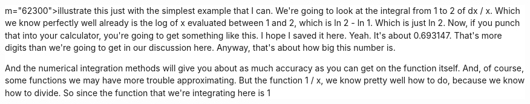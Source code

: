   m="62300">illustrate</span> <span m="62960">this</span> <span
  m="63220">just</span> <span m="63530">with</span> <span m="64400">the</span>
  <span m="64610">simplest</span> <span m="65080">example</span> <span
  m="65580">that</span> <span m="65730">I</span> <span m="65830">can.</span>
  <span m="67960">We're</span> <span m="68120">going</span> <span
  m="68310">to</span> <span m="68390">look</span> <span m="68710">at</span>
  <span m="68860">the</span> <span m="69000">integral</span> <span
  m="69410">from</span> <span m="69600">1</span> <span m="70410">to</span> <span
  m="70880">2</span> <span m="71240">of dx</span> <span m="71700">/</span> <span
  m="72010">x.</span> <span m="74070">Which</span> <span m="74510">we</span>
  <span m="74710">know</span> <span m="74920">perfectly</span> <span
  m="75420">well</span> <span m="75660">already</span> <span m="76720">is</span>
  <span m="77280">the</span> <span m="77430">log</span> <span m="77880">of
  x</span> <span m="78600">evaluated</span> <span m="79160">between</span> <span
  m="79510">1</span> <span m="79690">and</span> <span m="79810">2,</span> <span
  m="79960">which</span> <span m="80230">is</span> <span m="80350">ln 2</span>
  <span m="81310">-</span> <span m="81760">ln</span> <span m="82030">1.</span>
  <span m="83250">Which</span> <span m="83500">is</span> <span
  m="83630">just</span> <span m="83870">ln</span> <span m="84200">2.</span>
  <span m="86080">Now,</span> <span m="86240">if</span> <span
  m="86340">you</span> <span m="86430">punch</span> <span m="86780">that</span>
  <span m="86980">into</span> <span m="87190">your</span> <span
  m="87310">calculator,</span> <span m="89750">you're</span> <span
  m="89960">going to</span> <span m="90110">get</span> <span
  m="90580">something</span> <span m="91060">like</span> <span
  m="91340">this.</span> <span m="92610">I</span> <span m="92750">hope</span>
  <span m="93080">I</span> <span m="94750">saved</span> <span
  m="95130">it</span> <span m="95230">here.</span> <span m="101150">Yeah.</span>
  <span m="101530">It's</span> <span m="101760">about</span> <span
  m="104230">0.693147.</span> <span m="113250">That's</span> <span
  m="113670">more</span> <span m="113940">digits</span> <span
  m="114340">than</span> <span m="114450">we're</span> <span
  m="114570">going</span> <span m="114730">to</span> <span m="114800">get</span>
  <span m="115040">in our</span> <span m="115930">discussion</span> <span
  m="116440">here.</span> <span m="116650">Anyway,</span> <span
  m="116960">that's</span> <span m="117490">about</span> <span
  m="117760">how</span> <span m="117930">big</span> <span m="119570">this</span>
  <span m="119780">number</span> <span m="120220">is.</span></p><p><span
  m="122490">And</span> <span m="123390">the</span> <span
  m="123540">numerical</span> <span m="124120">integration</span> <span
  m="124920">methods</span> <span m="126390">will</span> <span
  m="126810">give</span> <span m="127050">you</span> <span
  m="127510">about</span> <span m="127980">as</span> <span
  m="128120">much</span> <span m="128430">accuracy</span> <span
  m="130420">as</span> <span m="130640">you</span> <span m="130760">can</span>
  <span m="130960">get</span> <span m="131360">on</span> <span
  m="131630">the</span> <span m="131730">function</span> <span
  m="132250">itself.</span> <span m="133270">And,</span> <span
  m="133540">of</span> <span m="133640">course,</span> <span
  m="133910">some</span> <span m="134210">functions</span> <span
  m="134840">we</span> <span m="135100">may</span> <span m="135250">have</span>
  <span m="135380">more</span> <span m="135570">trouble</span> <span
  m="136120">approximating.</span> <span m="137040">But</span> <span
  m="137270">the</span> <span m="137360">function</span> <span
  m="137750">1</span> <span m="137910">/</span> <span m="138390">x, we</span>
  <span m="138500">know</span> <span m="138630">pretty</span> <span
  m="138880">well</span> <span m="139080">how</span> <span m="139200">to
  do,</span> <span m="139400">because</span> <span m="139670">we</span> <span
  m="139770">know</span> <span m="139900">how</span> <span m="140020">to</span>
  <span m="140130">divide.</span> <span m="141440">So</span> <span
  m="142090">since</span> <span m="142440">the</span> <span
  m="142540">function</span> <span m="142970">that</span> <span
  m="143050">we're</span> <span m="143170">integrating</span> <span
  m="143750">here</span> <span m="144360">is</span> <span m="144540">1</span>